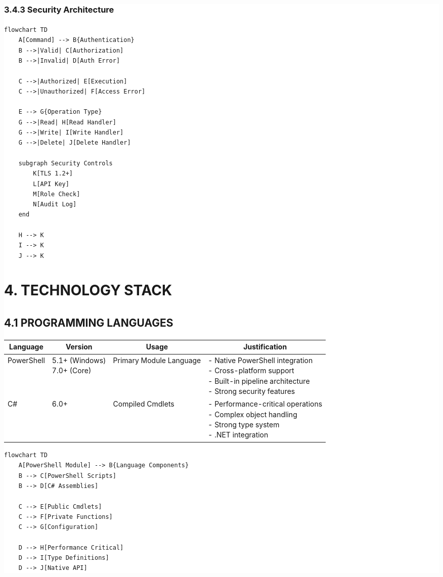 ### 3.4.3 Security Architecture

```mermaid
flowchart TD
    A[Command] --> B{Authentication}
    B -->|Valid| C[Authorization]
    B -->|Invalid| D[Auth Error]
    
    C -->|Authorized| E[Execution]
    C -->|Unauthorized| F[Access Error]
    
    E --> G{Operation Type}
    G -->|Read| H[Read Handler]
    G -->|Write| I[Write Handler]
    G -->|Delete| J[Delete Handler]
    
    subgraph Security Controls
        K[TLS 1.2+]
        L[API Key]
        M[Role Check]
        N[Audit Log]
    end
    
    H --> K
    I --> K
    J --> K
```

# 4. TECHNOLOGY STACK

## 4.1 PROGRAMMING LANGUAGES

| Language | Version | Usage | Justification |
|----------|---------|--------|---------------|
| PowerShell | 5.1+ (Windows)<br>7.0+ (Core) | Primary Module Language | - Native PowerShell integration<br>- Cross-platform support<br>- Built-in pipeline architecture<br>- Strong security features |
| C# | 6.0+ | Compiled Cmdlets | - Performance-critical operations<br>- Complex object handling<br>- Strong type system<br>- .NET integration |

```mermaid
flowchart TD
    A[PowerShell Module] --> B{Language Components}
    B --> C[PowerShell Scripts]
    B --> D[C# Assemblies]
    
    C --> E[Public Cmdlets]
    C --> F[Private Functions]
    C --> G[Configuration]
    
    D --> H[Performance Critical]
    D --> I[Type Definitions]
    D --> J[Native API]
```
